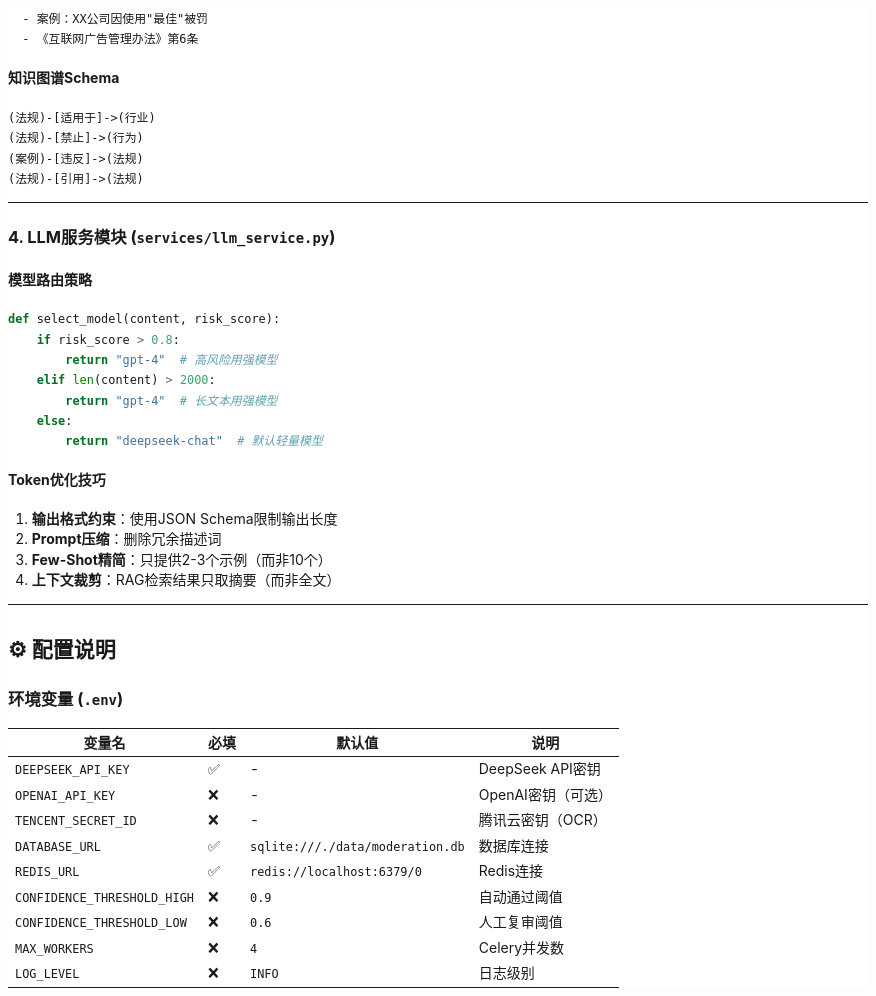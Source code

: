 ```
  - 案例：XX公司因使用"最佳"被罚
  - 《互联网广告管理办法》第6条
```

#### 知识图谱Schema
```
(法规)-[适用于]->(行业)
(法规)-[禁止]->(行为)
(案例)-[违反]->(法规)
(法规)-[引用]->(法规)
```

---

### 4. LLM服务模块 (`services/llm_service.py`)

#### 模型路由策略
```python
def select_model(content, risk_score):
    if risk_score > 0.8:
        return "gpt-4"  # 高风险用强模型
    elif len(content) > 2000:
        return "gpt-4"  # 长文本用强模型
    else:
        return "deepseek-chat"  # 默认轻量模型
```

#### Token优化技巧
1. **输出格式约束**：使用JSON Schema限制输出长度
2. **Prompt压缩**：删除冗余描述词
3. **Few-Shot精简**：只提供2-3个示例（而非10个）
4. **上下文裁剪**：RAG检索结果只取摘要（而非全文）

---

## ⚙️ 配置说明

### 环境变量 (`.env`)

| 变量名 | 必填 | 默认值 | 说明 |
|--------|-----|--------|------|
| `DEEPSEEK_API_KEY` | ✅ | - | DeepSeek API密钥 |
| `OPENAI_API_KEY` | ❌ | - | OpenAI密钥（可选） |
| `TENCENT_SECRET_ID` | ❌ | - | 腾讯云密钥（OCR） |
| `DATABASE_URL` | ✅ | `sqlite:///./data/moderation.db` | 数据库连接 |
| `REDIS_URL` | ✅ | `redis://localhost:6379/0` | Redis连接 |
| `CONFIDENCE_THRESHOLD_HIGH` | ❌ | `0.9` | 自动通过阈值 |
| `CONFIDENCE_THRESHOLD_LOW` | ❌ | `0.6` | 人工复审阈值 |
| `MAX_WORKERS` | ❌ | `4` | Celery并发数 |
| `LOG_LEVEL` | ❌ | `INFO` | 日志级别 |
